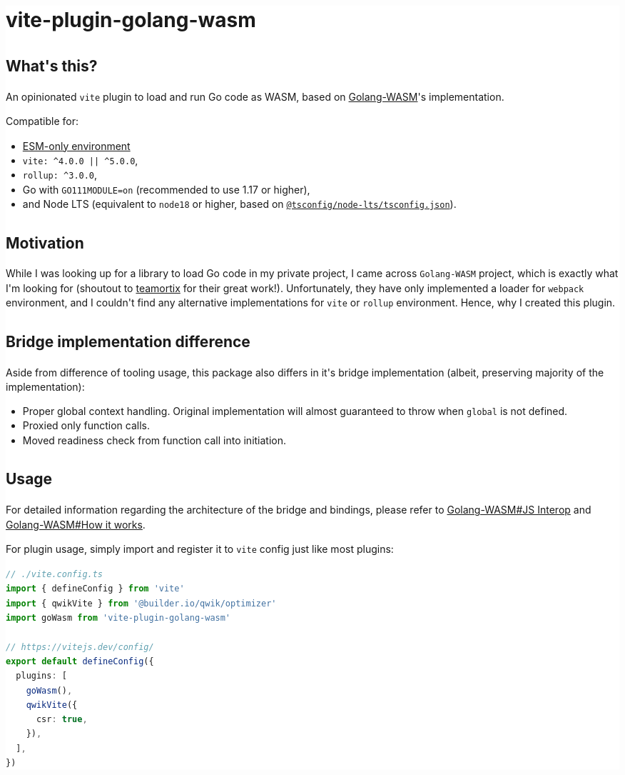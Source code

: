 # vite-plugin-golang-wasm

## What's this?

An opinionated `vite` plugin to load and run Go code as WASM, based on [Golang-WASM](https://github.com/teamortix/golang-wasm)'s implementation.

Compatible for:

- [ESM-only environment](https://gist.github.com/sindresorhus/a39789f98801d908bbc7ff3ecc99d99c)
- `vite: ^4.0.0 || ^5.0.0`,
- `rollup: ^3.0.0`,
- Go with `GO111MODULE=on` (recommended to use 1.17 or higher),
- and Node LTS (equivalent to `node18` or higher, based on [`@tsconfig/node-lts/tsconfig.json`](https://github.com/tsconfig/bases/blob/main/bases/node-lts.json)).

## Motivation

While I was looking up for a library to load Go code in my private project, I came across `Golang-WASM` project, which is exactly what I'm looking for (shoutout to [teamortix](https://github.com/teamortix) for their great work!). Unfortunately, they have only implemented a loader for `webpack` environment, and I couldn't find any alternative implementations for `vite` or `rollup` environment. Hence, why I created this plugin.

## Bridge implementation difference

Aside from difference of tooling usage, this package also differs in it's bridge implementation (albeit, preserving majority of the implementation):

- Proper global context handling. Original implementation will almost guaranteed to throw when `global` is not defined.
- Proxied only function calls.
- Moved readiness check from function call into initiation.

## Usage

For detailed information regarding the architecture of the bridge and bindings, please refer to [Golang-WASM#JS Interop](https://github.com/teamortix/golang-wasm#js-interop) and [Golang-WASM#How it works](https://github.com/teamortix/golang-wasm#how-it-works).

For plugin usage, simply import and register it to `vite` config just like most plugins:

```ts
// ./vite.config.ts
import { defineConfig } from 'vite'
import { qwikVite } from '@builder.io/qwik/optimizer'
import goWasm from 'vite-plugin-golang-wasm'

// https://vitejs.dev/config/
export default defineConfig({
  plugins: [
    goWasm(),
    qwikVite({
      csr: true,
    }),
  ],
})
```
